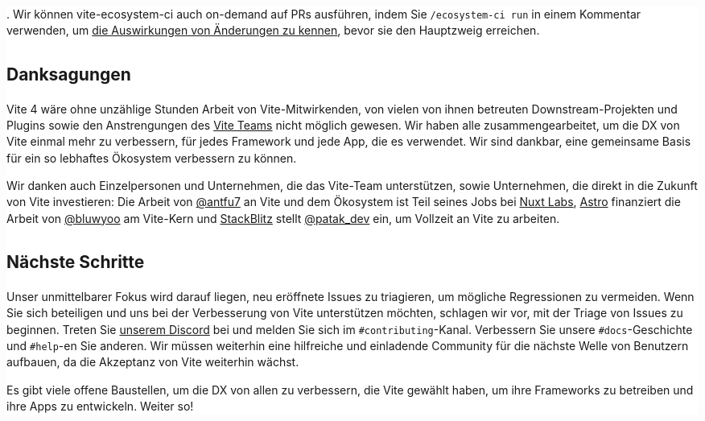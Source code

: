 . Wir können vite-ecosystem-ci auch on-demand auf PRs ausführen, indem Sie `/ecosystem-ci run` in einem Kommentar verwenden, um [die Auswirkungen von Änderungen zu kennen](https://github.com/vitejs/vite/pull/11269#issuecomment-1343365064), bevor sie den Hauptzweig erreichen.

## Danksagungen

Vite 4 wäre ohne unzählige Stunden Arbeit von Vite-Mitwirkenden, von vielen von ihnen betreuten Downstream-Projekten und Plugins sowie den Anstrengungen des [Vite Teams](/team) nicht möglich gewesen. Wir haben alle zusammengearbeitet, um die DX von Vite einmal mehr zu verbessern, für jedes Framework und jede App, die es verwendet. Wir sind dankbar, eine gemeinsame Basis für ein so lebhaftes Ökosystem verbessern zu können.

Wir danken auch Einzelpersonen und Unternehmen, die das Vite-Team unterstützen, sowie Unternehmen, die direkt in die Zukunft von Vite investieren: Die Arbeit von [@antfu7](https://twitter.com/antfu7) an Vite und dem Ökosystem ist Teil seines Jobs bei [Nuxt Labs](https://nuxtlabs.com/), [Astro](https://astro.build) finanziert die Arbeit von [@bluwyoo](https://twitter.com/bluwyoo) am Vite-Kern und [StackBlitz](https://stackblitz.com/) stellt [@patak_dev](https://twitter.com/patak_dev) ein, um Vollzeit an Vite zu arbeiten.

## Nächste Schritte

Unser unmittelbarer Fokus wird darauf liegen, neu eröffnete Issues zu triagieren, um mögliche Regressionen zu vermeiden. Wenn Sie sich beteiligen und uns bei der Verbesserung von Vite unterstützen möchten, schlagen wir vor, mit der Triage von Issues zu beginnen. Treten Sie [unserem Discord](https://chat.vite.dev) bei und melden Sie sich im `#contributing`-Kanal. Verbessern Sie unsere `#docs`-Geschichte und `#help`-en Sie anderen. Wir müssen weiterhin eine hilfreiche und einladende Community für die nächste Welle von Benutzern aufbauen, da die Akzeptanz von Vite weiterhin wächst.

Es gibt viele offene Baustellen, um die DX von allen zu verbessern, die Vite gewählt haben, um ihre Frameworks zu betreiben und ihre Apps zu entwickeln. Weiter so!
